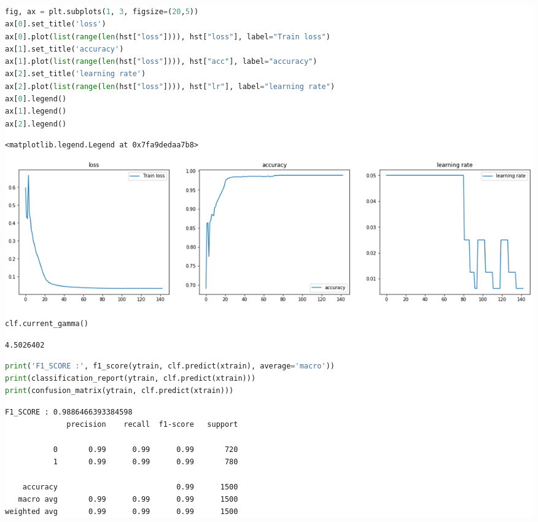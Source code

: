 ```python
fig, ax = plt.subplots(1, 3, figsize=(20,5))
ax[0].set_title('loss')
ax[0].plot(list(range(len(hst["loss"]))), hst["loss"], label="Train loss")
ax[1].set_title('accuracy')
ax[1].plot(list(range(len(hst["loss"]))), hst["acc"], label="accuracy")
ax[2].set_title('learning rate')
ax[2].plot(list(range(len(hst["loss"]))), hst["lr"], label="learning rate")
ax[0].legend()
ax[1].legend()
ax[2].legend()
```




    <matplotlib.legend.Legend at 0x7fa9dedaa7b8>




![png](output_54_1.png)



```python
clf.current_gamma()
```




    4.5026402




```python
print('F1_SCORE :', f1_score(ytrain, clf.predict(xtrain), average='macro'))
print(classification_report(ytrain, clf.predict(xtrain)))
print(confusion_matrix(ytrain, clf.predict(xtrain)))
```

    F1_SCORE : 0.9886466393384598
                  precision    recall  f1-score   support
    
               0       0.99      0.99      0.99       720
               1       0.99      0.99      0.99       780
    
        accuracy                           0.99      1500
       macro avg       0.99      0.99      0.99      1500
    weighted avg       0.99      0.99      0.99      1500
    